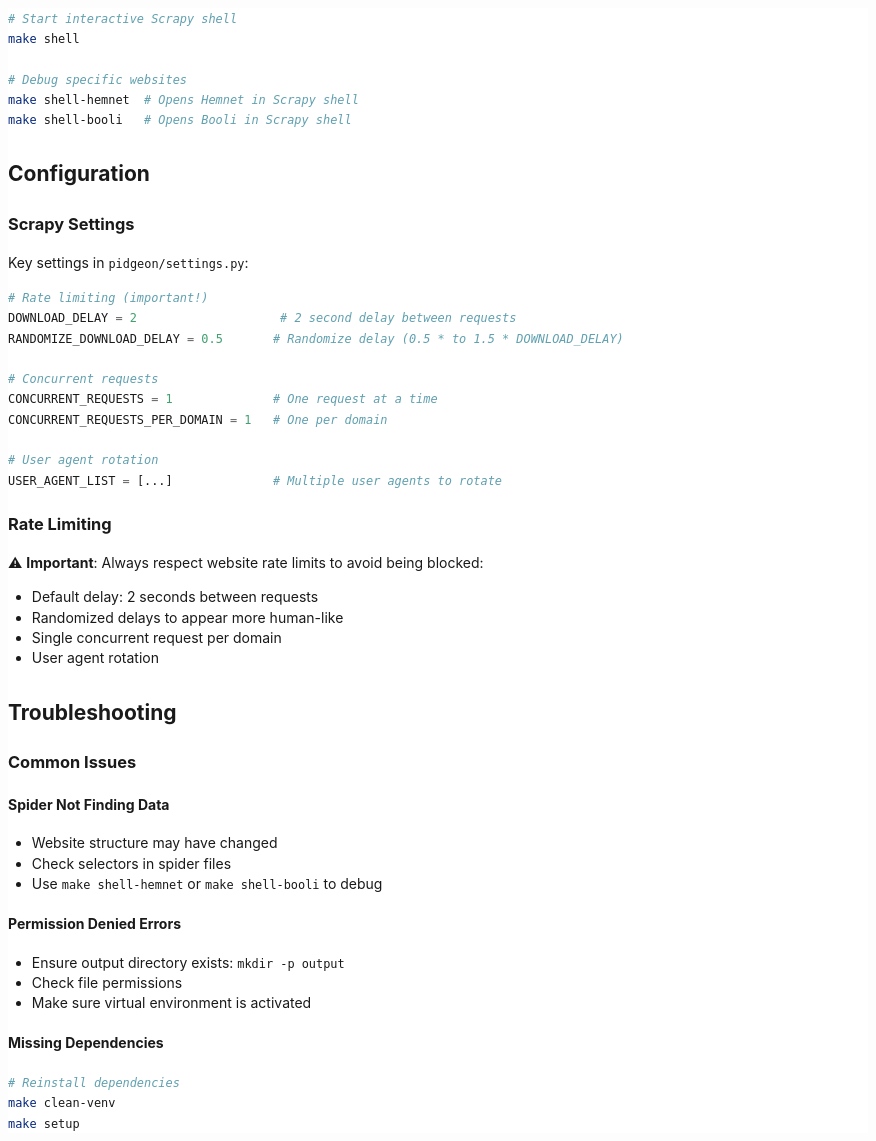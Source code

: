 ```bash
# Start interactive Scrapy shell
make shell

# Debug specific websites
make shell-hemnet  # Opens Hemnet in Scrapy shell
make shell-booli   # Opens Booli in Scrapy shell
```

## Configuration

### Scrapy Settings

Key settings in `pidgeon/settings.py`:

```python
# Rate limiting (important!)
DOWNLOAD_DELAY = 2                    # 2 second delay between requests
RANDOMIZE_DOWNLOAD_DELAY = 0.5       # Randomize delay (0.5 * to 1.5 * DOWNLOAD_DELAY)

# Concurrent requests
CONCURRENT_REQUESTS = 1              # One request at a time
CONCURRENT_REQUESTS_PER_DOMAIN = 1   # One per domain

# User agent rotation
USER_AGENT_LIST = [...]              # Multiple user agents to rotate
```

### Rate Limiting

⚠️ **Important**: Always respect website rate limits to avoid being blocked:

- Default delay: 2 seconds between requests
- Randomized delays to appear more human-like
- Single concurrent request per domain
- User agent rotation

## Troubleshooting

### Common Issues

#### Spider Not Finding Data
- Website structure may have changed
- Check selectors in spider files
- Use `make shell-hemnet` or `make shell-booli` to debug

#### Permission Denied Errors
- Ensure output directory exists: `mkdir -p output`
- Check file permissions
- Make sure virtual environment is activated

#### Missing Dependencies
```bash
# Reinstall dependencies
make clean-venv
make setup
```
